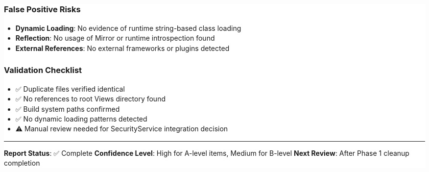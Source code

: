 ### False Positive Risks
- **Dynamic Loading**: No evidence of runtime string-based class loading
- **Reflection**: No usage of Mirror or runtime introspection found
- **External References**: No external frameworks or plugins detected

### Validation Checklist
- ✅ Duplicate files verified identical
- ✅ No references to root Views directory found
- ✅ Build system paths confirmed
- ✅ No dynamic loading patterns detected
- ⚠️ Manual review needed for SecurityService integration decision

---

**Report Status**: ✅ Complete
**Confidence Level**: High for A-level items, Medium for B-level
**Next Review**: After Phase 1 cleanup completion